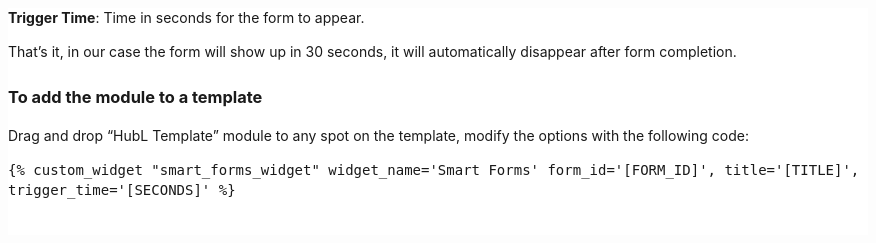 **Trigger Time**: Time in seconds for the form to appear.

That&#8217;s it, in our case the form will show up in 30 seconds, it will automatically disappear after form completion.

### To add the module to a template

Drag and drop &#8220;HubL Template&#8221; module to any spot on the template, modify the options with the following code:

<pre class="lang:default decode:true ">{% custom_widget "smart_forms_widget" widget_name='Smart Forms' form_id='[FORM_ID]', title='[TITLE]', trigger_time='[SECONDS]' %}</pre>


&nbsp;

 [1]: http://intagent.wpengine.com/wp-content/uploads/2015/11/smart_forms.png
 [2]: http://intagent.wpengine.com/wp-content/uploads/2015/11/module2.png